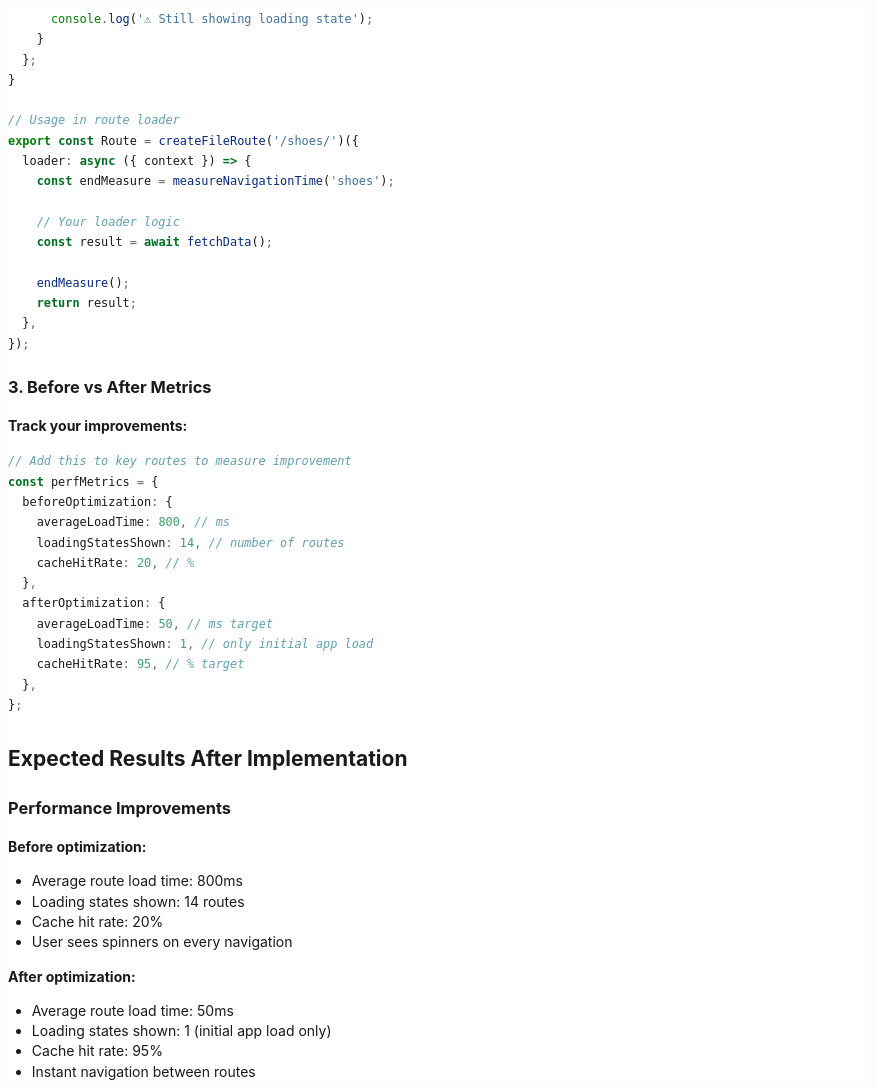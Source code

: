 ```typescript
      console.log('⚠️ Still showing loading state');
    }
  };
}

// Usage in route loader
export const Route = createFileRoute('/shoes/')({
  loader: async ({ context }) => {
    const endMeasure = measureNavigationTime('shoes');
    
    // Your loader logic
    const result = await fetchData();
    
    endMeasure();
    return result;
  },
});
```

### 3. Before vs After Metrics

**Track your improvements:**

```typescript
// Add this to key routes to measure improvement
const perfMetrics = {
  beforeOptimization: {
    averageLoadTime: 800, // ms
    loadingStatesShown: 14, // number of routes
    cacheHitRate: 20, // %
  },
  afterOptimization: {
    averageLoadTime: 50, // ms target
    loadingStatesShown: 1, // only initial app load
    cacheHitRate: 95, // % target
  },
};
```

## Expected Results After Implementation

### Performance Improvements

**Before optimization:**
- Average route load time: 800ms
- Loading states shown: 14 routes
- Cache hit rate: 20%
- User sees spinners on every navigation

**After optimization:**
- Average route load time: 50ms
- Loading states shown: 1 (initial app load only)
- Cache hit rate: 95%
- Instant navigation between routes
